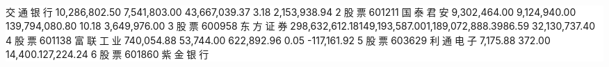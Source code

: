 交
通
银
行
10,286,802.50
7,541,803.00
43,667,039.37
3.18
2,153,938.94
2
股
票
601211
国
泰
君
安
9,302,464.00
9,124,940.00
139,794,080.80
10.18
3,649,976.00
3
股
票
600958
东
方
证
券
298,632,612.18149,193,587.001,189,072,888.3986.59
32,130,737.40
4
股
票
601138
富
联
工
业
740,054.88
53,744.00
622,892.96
0.05
-117,161.92
5
股
票
603629
利
通
电
子
7,175.88
372.00
14,400.127,224.24
6
股
票
601860
紫
金
银
行